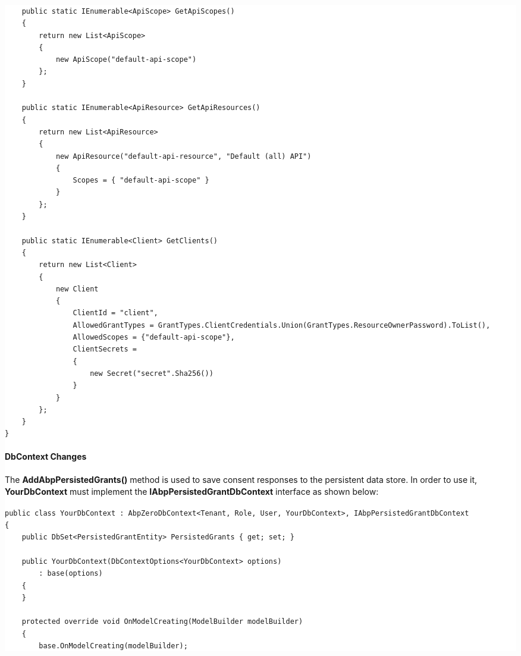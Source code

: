         public static IEnumerable<ApiScope> GetApiScopes()
        {
            return new List<ApiScope>
            {
                new ApiScope("default-api-scope")
            };
        }

        public static IEnumerable<ApiResource> GetApiResources()
        {
            return new List<ApiResource>
            {
                new ApiResource("default-api-resource", "Default (all) API")
                {
                    Scopes = { "default-api-scope" }
                }
            };
        }

        public static IEnumerable<Client> GetClients()
        {
            return new List<Client>
            {
                new Client
                {
                    ClientId = "client",
                    AllowedGrantTypes = GrantTypes.ClientCredentials.Union(GrantTypes.ResourceOwnerPassword).ToList(),
                    AllowedScopes = {"default-api-scope"},
                    ClientSecrets =
                    {
                        new Secret("secret".Sha256())
                    }
                }
            };
        }
    }

#### DbContext Changes

The **AddAbpPersistedGrants()** method is used to save consent responses to
the persistent data store. In order to use it, **YourDbContext** must
implement the **IAbpPersistedGrantDbContext** interface as shown below:

    public class YourDbContext : AbpZeroDbContext<Tenant, Role, User, YourDbContext>, IAbpPersistedGrantDbContext
    {
        public DbSet<PersistedGrantEntity> PersistedGrants { get; set; }
    
        public YourDbContext(DbContextOptions<YourDbContext> options)
            : base(options)
        {
        }
    
        protected override void OnModelCreating(ModelBuilder modelBuilder)
        {
            base.OnModelCreating(modelBuilder);
    